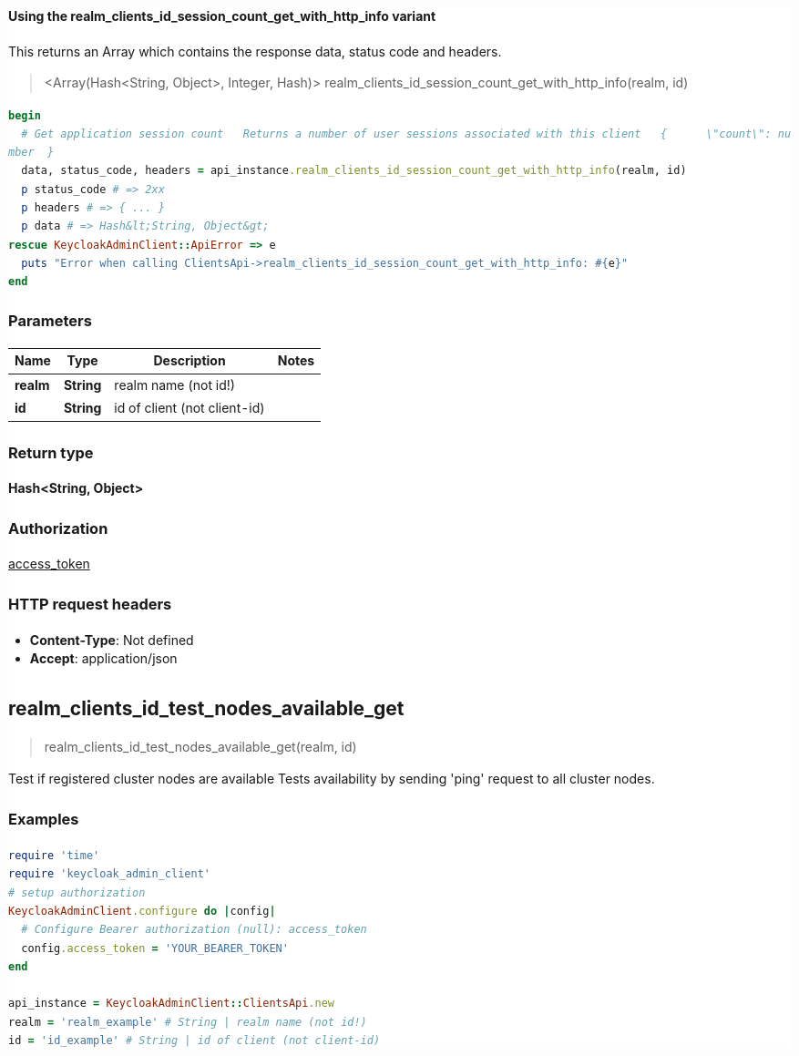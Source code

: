 #### Using the realm_clients_id_session_count_get_with_http_info variant

This returns an Array which contains the response data, status code and headers.

> <Array(Hash&lt;String, Object&gt;, Integer, Hash)> realm_clients_id_session_count_get_with_http_info(realm, id)

```ruby
begin
  # Get application session count   Returns a number of user sessions associated with this client   {      \"count\": number  }
  data, status_code, headers = api_instance.realm_clients_id_session_count_get_with_http_info(realm, id)
  p status_code # => 2xx
  p headers # => { ... }
  p data # => Hash&lt;String, Object&gt;
rescue KeycloakAdminClient::ApiError => e
  puts "Error when calling ClientsApi->realm_clients_id_session_count_get_with_http_info: #{e}"
end
```

### Parameters

| Name | Type | Description | Notes |
| ---- | ---- | ----------- | ----- |
| **realm** | **String** | realm name (not id!) |  |
| **id** | **String** | id of client (not client-id) |  |

### Return type

**Hash&lt;String, Object&gt;**

### Authorization

[access_token](../README.md#access_token)

### HTTP request headers

- **Content-Type**: Not defined
- **Accept**: application/json


## realm_clients_id_test_nodes_available_get

> <GlobalRequestResult> realm_clients_id_test_nodes_available_get(realm, id)

Test if registered cluster nodes are available   Tests availability by sending 'ping' request to all cluster nodes.

### Examples

```ruby
require 'time'
require 'keycloak_admin_client'
# setup authorization
KeycloakAdminClient.configure do |config|
  # Configure Bearer authorization (null): access_token
  config.access_token = 'YOUR_BEARER_TOKEN'
end

api_instance = KeycloakAdminClient::ClientsApi.new
realm = 'realm_example' # String | realm name (not id!)
id = 'id_example' # String | id of client (not client-id)

```
